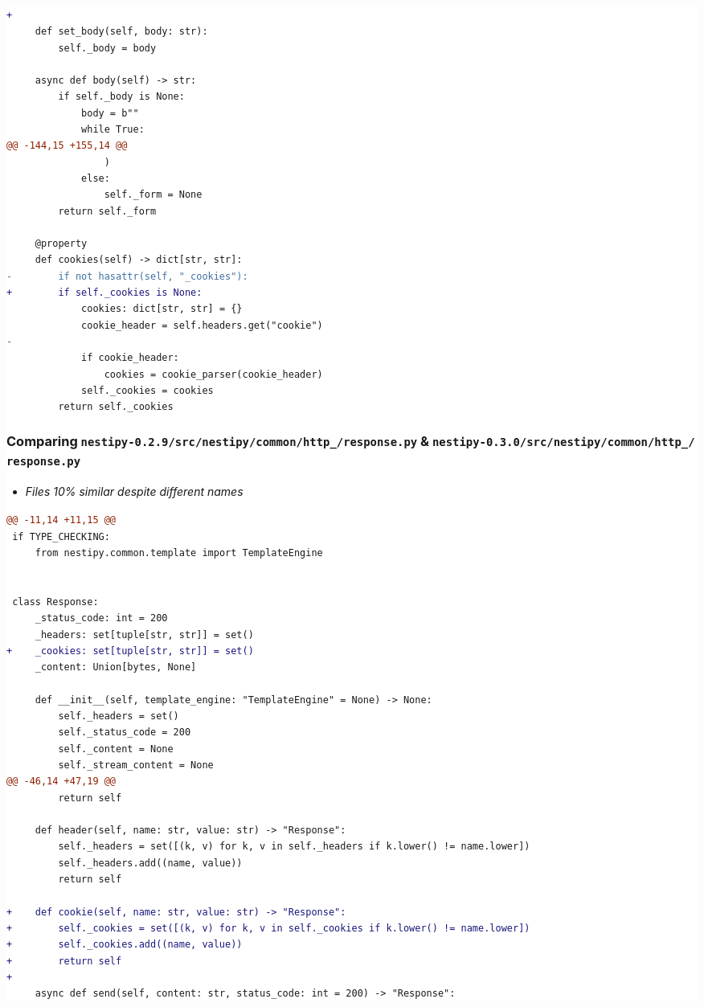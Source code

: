 ```diff
+
     def set_body(self, body: str):
         self._body = body
 
     async def body(self) -> str:
         if self._body is None:
             body = b""
             while True:
@@ -144,15 +155,14 @@
                 )
             else:
                 self._form = None
         return self._form
 
     @property
     def cookies(self) -> dict[str, str]:
-        if not hasattr(self, "_cookies"):
+        if self._cookies is None:
             cookies: dict[str, str] = {}
             cookie_header = self.headers.get("cookie")
-
             if cookie_header:
                 cookies = cookie_parser(cookie_header)
             self._cookies = cookies
         return self._cookies
```

### Comparing `nestipy-0.2.9/src/nestipy/common/http_/response.py` & `nestipy-0.3.0/src/nestipy/common/http_/response.py`

 * *Files 10% similar despite different names*

```diff
@@ -11,14 +11,15 @@
 if TYPE_CHECKING:
     from nestipy.common.template import TemplateEngine
 
 
 class Response:
     _status_code: int = 200
     _headers: set[tuple[str, str]] = set()
+    _cookies: set[tuple[str, str]] = set()
     _content: Union[bytes, None]
 
     def __init__(self, template_engine: "TemplateEngine" = None) -> None:
         self._headers = set()
         self._status_code = 200
         self._content = None
         self._stream_content = None
@@ -46,14 +47,19 @@
         return self
 
     def header(self, name: str, value: str) -> "Response":
         self._headers = set([(k, v) for k, v in self._headers if k.lower() != name.lower])
         self._headers.add((name, value))
         return self
 
+    def cookie(self, name: str, value: str) -> "Response":
+        self._cookies = set([(k, v) for k, v in self._cookies if k.lower() != name.lower])
+        self._cookies.add((name, value))
+        return self
+
     async def send(self, content: str, status_code: int = 200) -> "Response":
```